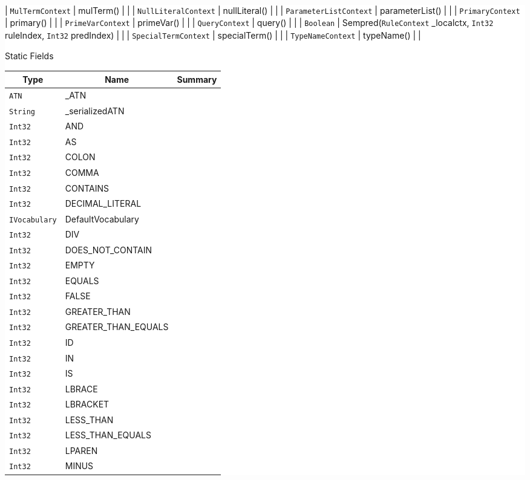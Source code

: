 | `MulTermContext` | mulTerm() |  | 
| `NullLiteralContext` | nullLiteral() |  | 
| `ParameterListContext` | parameterList() |  | 
| `PrimaryContext` | primary() |  | 
| `PrimeVarContext` | primeVar() |  | 
| `QueryContext` | query() |  | 
| `Boolean` | Sempred(`RuleContext` _localctx, `Int32` ruleIndex, `Int32` predIndex) |  | 
| `SpecialTermContext` | specialTerm() |  | 
| `TypeNameContext` | typeName() |  | 


Static Fields

| Type | Name | Summary | 
| --- | --- | --- | 
| `ATN` | _ATN |  | 
| `String` | _serializedATN |  | 
| `Int32` | AND |  | 
| `Int32` | AS |  | 
| `Int32` | COLON |  | 
| `Int32` | COMMA |  | 
| `Int32` | CONTAINS |  | 
| `Int32` | DECIMAL_LITERAL |  | 
| `IVocabulary` | DefaultVocabulary |  | 
| `Int32` | DIV |  | 
| `Int32` | DOES_NOT_CONTAIN |  | 
| `Int32` | EMPTY |  | 
| `Int32` | EQUALS |  | 
| `Int32` | FALSE |  | 
| `Int32` | GREATER_THAN |  | 
| `Int32` | GREATER_THAN_EQUALS |  | 
| `Int32` | ID |  | 
| `Int32` | IN |  | 
| `Int32` | IS |  | 
| `Int32` | LBRACE |  | 
| `Int32` | LBRACKET |  | 
| `Int32` | LESS_THAN |  | 
| `Int32` | LESS_THAN_EQUALS |  | 
| `Int32` | LPAREN |  | 
| `Int32` | MINUS |  | 